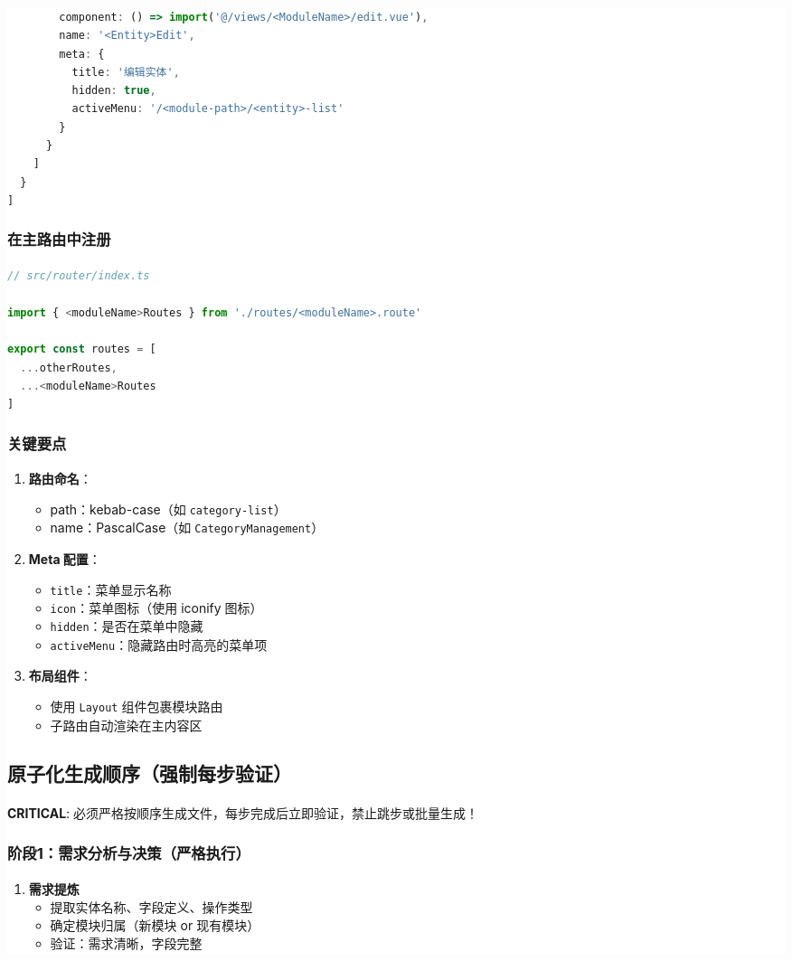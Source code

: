 ```typescript
        component: () => import('@/views/<ModuleName>/edit.vue'),
        name: '<Entity>Edit',
        meta: {
          title: '编辑实体',
          hidden: true,
          activeMenu: '/<module-path>/<entity>-list'
        }
      }
    ]
  }
]
```

### 在主路由中注册

```typescript
// src/router/index.ts

import { <moduleName>Routes } from './routes/<moduleName>.route'

export const routes = [
  ...otherRoutes,
  ...<moduleName>Routes
]
```

### 关键要点

1. **路由命名**：
   - path：kebab-case（如 `category-list`）
   - name：PascalCase（如 `CategoryManagement`）

2. **Meta 配置**：
   - `title`：菜单显示名称
   - `icon`：菜单图标（使用 iconify 图标）
   - `hidden`：是否在菜单中隐藏
   - `activeMenu`：隐藏路由时高亮的菜单项

3. **布局组件**：
   - 使用 `Layout` 组件包裹模块路由
   - 子路由自动渲染在主内容区

## 原子化生成顺序（强制每步验证）

**CRITICAL**: 必须严格按顺序生成文件，每步完成后立即验证，禁止跳步或批量生成！

### 阶段1：需求分析与决策（严格执行）

1. **需求提炼**
   - 提取实体名称、字段定义、操作类型
   - 确定模块归属（新模块 or 现有模块）
   - 验证：需求清晰，字段完整
